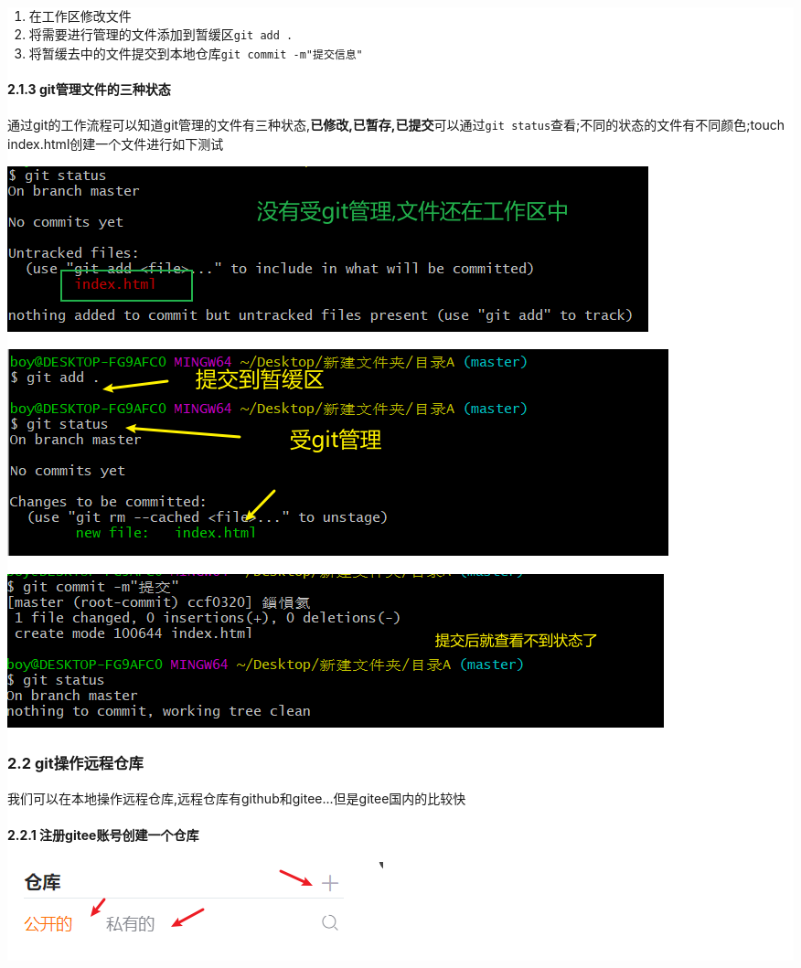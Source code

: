 1. 在工作区修改文件
2. 将需要进行管理的文件添加到暂缓区`git add .`
3. 将暂缓去中的文件提交到本地仓库`git commit -m"提交信息"`

#### 2.1.3 git管理文件的三种状态

通过git的工作流程可以知道git管理的文件有三种状态,**已修改,已暂存,已提交**可以通过`git status`查看;不同的状态的文件有不同颜色;touch index.html创建一个文件进行如下测试

![image-20200730234354464](assets/image-20200730234354464.png)

![image-20200730234504113](assets/image-20200730234504113.png)

![image-20200730234547317](assets/image-20200730234547317.png)

### 2.2 git操作远程仓库

我们可以在本地操作远程仓库,远程仓库有github和gitee...但是gitee国内的比较快

#### 2.2.1  注册gitee账号创建一个仓库

![image-20200730235243991](assets/image-20200730235243991.png)
